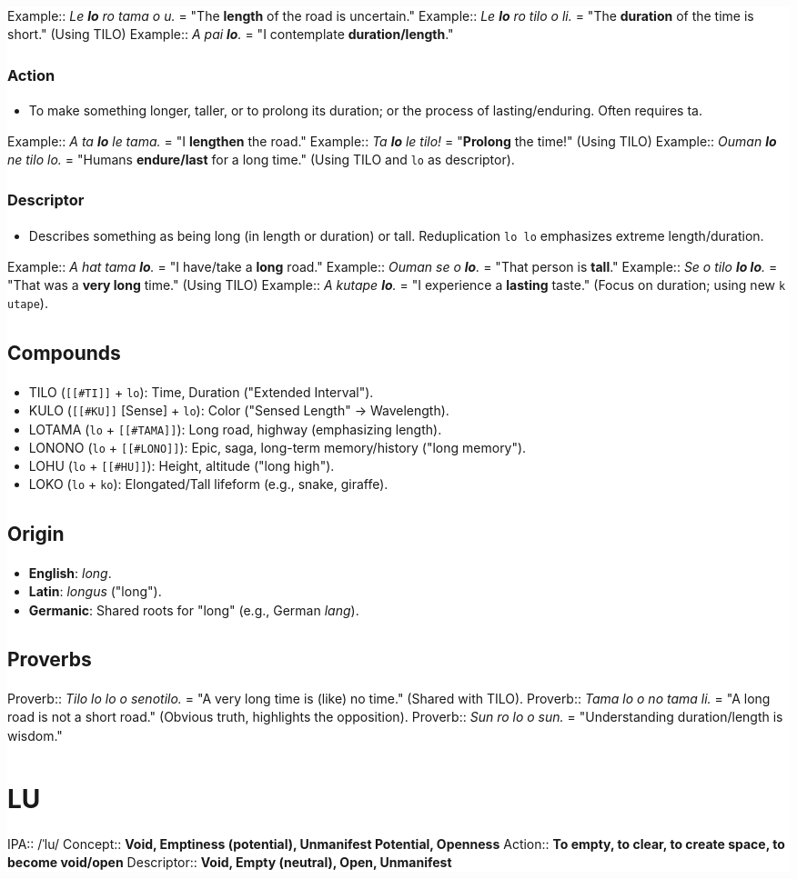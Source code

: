 Example::   *Le **lo** ro tama o u.* = "The **length** of the road is uncertain."
Example::   *Le **lo** ro tilo o li.* = "The **duration** of the time is short." (Using TILO)
Example::   *A pai **lo**.* = "I contemplate **duration/length**."

### Action
*   To make something longer, taller, or to prolong its duration; or the process of lasting/enduring. Often requires ta.

Example::   *A ta **lo** le tama.* = "I **lengthen** the road."
Example::   *Ta **lo** le tilo!* = "**Prolong** the time!" (Using TILO)
Example::   *Ouman **lo** ne tilo lo.* = "Humans **endure/last** for a long time." (Using TILO and `lo` as descriptor).

### Descriptor
*   Describes something as being long (in length or duration) or tall. Reduplication `lo lo` emphasizes extreme length/duration.

Example::   *A hat tama **lo**.* = "I have/take a **long** road."
Example::   *Ouman se o **lo**.* = "That person is **tall**."
Example::   *Se o tilo **lo lo**.* = "That was a **very long** time." (Using TILO)
Example::   *A kutape **lo**.* = "I experience a **lasting** taste." (Focus on duration; using new `kutape`).

## Compounds

*   TILO (`[[#TI]]` + `lo`): Time, Duration ("Extended Interval").
*   KULO (`[[#KU]]` [Sense] + `lo`): Color ("Sensed Length" -> Wavelength).
*   LOTAMA (`lo` + `[[#TAMA]]`): Long road, highway (emphasizing length).
*   LONONO (`lo` + `[[#LONO]]`): Epic, saga, long-term memory/history ("long memory").
*   LOHU (`lo` + `[[#HU]]`): Height, altitude ("long high").
*   LOKO (`lo` + `ko`): Elongated/Tall lifeform (e.g., snake, giraffe).

## Origin

*   **English**: _long_.
*   **Latin**: _longus_ ("long").
*   **Germanic**: Shared roots for "long" (e.g., German _lang_).

## Proverbs

Proverb:: *Tilo lo lo o senotilo.* = "A very long time is (like) no time." (Shared with TILO).
Proverb:: *Tama lo o no tama li.* = "A long road is not a short road." (Obvious truth, highlights the opposition).
Proverb:: *Sun ro lo o sun.* = "Understanding duration/length is wisdom."

# LU

IPA::				/ˈlu/
Concept::		**Void, Emptiness (potential), Unmanifest Potential, Openness**
Action::		**To empty, to clear, to create space, to become void/open**
Descriptor::	**Void, Empty (neutral), Open, Unmanifest**


[^1]: Technically could be observed but we have 'e' for that